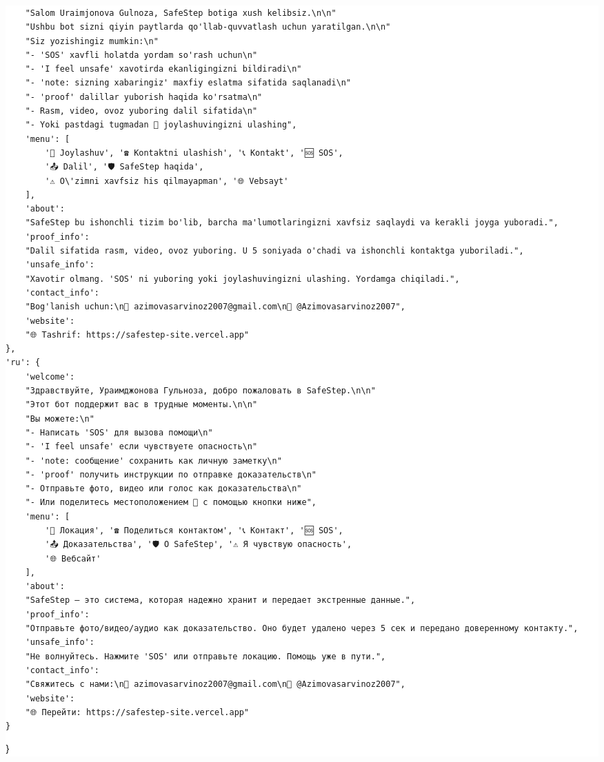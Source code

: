         "Salom Uraimjonova Gulnoza, SafeStep botiga xush kelibsiz.\n\n"
        "Ushbu bot sizni qiyin paytlarda qo'llab-quvvatlash uchun yaratilgan.\n\n"
        "Siz yozishingiz mumkin:\n"
        "- 'SOS' xavfli holatda yordam so'rash uchun\n"
        "- 'I feel unsafe' xavotirda ekanligingizni bildiradi\n"
        "- 'note: sizning xabaringiz' maxfiy eslatma sifatida saqlanadi\n"
        "- 'proof' dalillar yuborish haqida ko'rsatma\n"
        "- Rasm, video, ovoz yuboring dalil sifatida\n"
        "- Yoki pastdagi tugmadan 📍 joylashuvingizni ulashing",
        'menu': [
            '📍 Joylashuv', '☎️ Kontaktni ulashish', '📞 Kontakt', '🆘 SOS',
            '📤 Dalil', '🛡 SafeStep haqida',
            '⚠️ O\'zimni xavfsiz his qilmayapman', '🌐 Vebsayt'
        ],
        'about':
        "SafeStep bu ishonchli tizim bo'lib, barcha ma'lumotlaringizni xavfsiz saqlaydi va kerakli joyga yuboradi.",
        'proof_info':
        "Dalil sifatida rasm, video, ovoz yuboring. U 5 soniyada o'chadi va ishonchli kontaktga yuboriladi.",
        'unsafe_info':
        "Xavotir olmang. 'SOS' ni yuboring yoki joylashuvingizni ulashing. Yordamga chiqiladi.",
        'contact_info':
        "Bog'lanish uchun:\n📧 azimovasarvinoz2007@gmail.com\n💬 @Azimovasarvinoz2007",
        'website':
        "🌐 Tashrif: https://safestep-site.vercel.app"
    },
    'ru': {
        'welcome':
        "Здравствуйте, Ураимджонова Гульноза, добро пожаловать в SafeStep.\n\n"
        "Этот бот поддержит вас в трудные моменты.\n\n"
        "Вы можете:\n"
        "- Написать 'SOS' для вызова помощи\n"
        "- 'I feel unsafe' если чувствуете опасность\n"
        "- 'note: сообщение' сохранить как личную заметку\n"
        "- 'proof' получить инструкции по отправке доказательств\n"
        "- Отправьте фото, видео или голос как доказательства\n"
        "- Или поделитесь местоположением 📍 с помощью кнопки ниже",
        'menu': [
            '📍 Локация', '☎️ Поделиться контактом', '📞 Контакт', '🆘 SOS',
            '📤 Доказательства', '🛡 О SafeStep', '⚠️ Я чувствую опасность',
            '🌐 Вебсайт'
        ],
        'about':
        "SafeStep — это система, которая надежно хранит и передает экстренные данные.",
        'proof_info':
        "Отправьте фото/видео/аудио как доказательство. Оно будет удалено через 5 сек и передано доверенному контакту.",
        'unsafe_info':
        "Не волнуйтесь. Нажмите 'SOS' или отправьте локацию. Помощь уже в пути.",
        'contact_info':
        "Свяжитесь с нами:\n📧 azimovasarvinoz2007@gmail.com\n💬 @Azimovasarvinoz2007",
        'website':
        "🌐 Перейти: https://safestep-site.vercel.app"
    }
}
